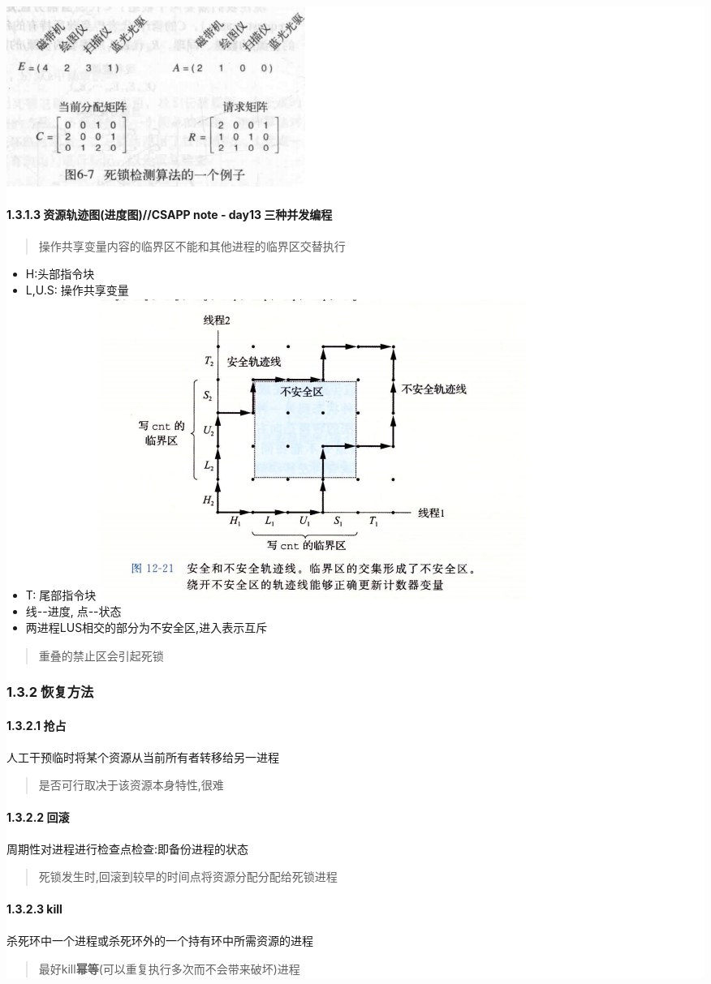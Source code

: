 ![1.3矩阵例](./pics/12/1.3矩阵例.png)

#### 1.3.1.3 资源轨迹图(进度图)//CSAPP note - day13 三种并发编程
> 操作共享变量内容的临界区不能和其他进程的临界区交替执行
* H:头部指令块
* L,U.S: 操作共享变量
* T: 尾部指令块
![1.1进度图](./pics/12/1.4进度图.png)
* 线--进度, 点--状态
* 两进程LUS相交的部分为不安全区,进入表示互斥
> 重叠的禁止区会引起死锁
    
### 1.3.2 恢复方法
#### 1.3.2.1 抢占
人工干预临时将某个资源从当前所有者转移给另一进程
> 是否可行取决于该资源本身特性,很难
#### 1.3.2.2 回滚
周期性对进程进行检查点检查:即备份进程的状态
> 死锁发生时,回滚到较早的时间点将资源分配分配给死锁进程
#### 1.3.2.3 kill
杀死环中一个进程或杀死环外的一个持有环中所需资源的进程
> 最好kill**幂等**(可以重复执行多次而不会带来破坏)进程
